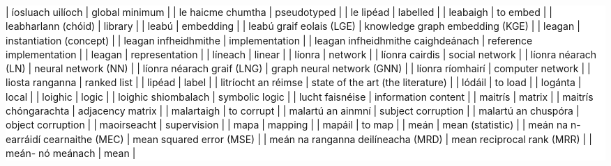 | íosluach uilíoch                                  | global minimum                         |
| le haicme chumtha                                 | pseudotyped                            |
| le lipéad                                         | labelled                               |
| leabaigh                                          | to embed                               |
| leabharlann (chóid)                               | library                                |
| leabú                                             | embedding                              |
| leabú graif eolais (LGE)                          | knowledge graph embedding (KGE)        |
| leagan                                            | instantiation (concept)                |
| leagan infheidhmithe                              | implementation                         |
| leagan infheidhmithe caighdeánach                 | reference implementation               |
| leagan                                            | representation                         |
| líneach                                           | linear                                 |
| líonra                                            | network                                |
| líonra cairdis                                    | social network                         |
| líonra néarach (LN)                               | neural network (NN)                    |
| líonra néarach graif (LNG)                        | graph neural network (GNN)             |
| líonra ríomhairí                                  | computer network                       |
| liosta ranganna                                   | ranked list                            |
| lipéad                                            | label                                  |
| litríocht an réimse                               | state of the art (the literature)      |
| lódáil                                            | to load                                |
| logánta                                           | local                                  |
| loighic                                           | logic                                  |
| loighic shiombalach                               | symbolic logic                         |
| lucht faisnéise                                   | information content                    |
| maitrís                                           | matrix                                 |
| maitrís chóngarachta                              | adjacency matrix                       |
| malartaigh                                        | to corrupt                             |
| malartú an ainmní                                 | subject corruption                     |
| malartú an chuspóra                               | object corruption                      |
| maoirseacht                                       | supervision                            |
| mapa                                              | mapping                                |
| mapáil                                            | to map                                 |
| meán                                              | mean (statistic)                       |
| meán na n-earráidí cearnaithe (MEC)               | mean squared error (MSE)               |
| meán na ranganna deilíneacha (MRD)                | mean reciprocal rank (MRR)             |
| meán- nó meánach                                  | mean                                   |